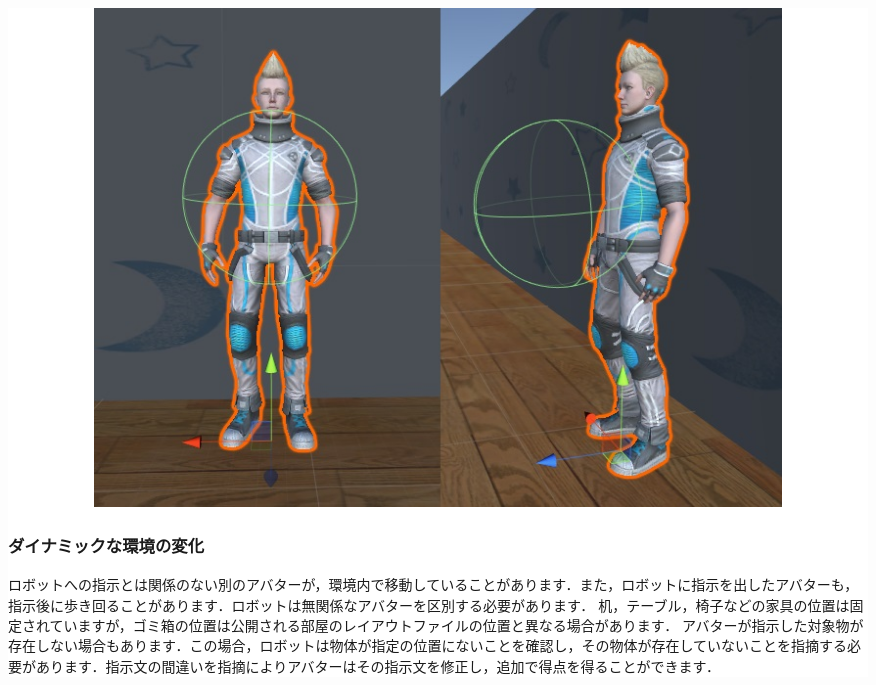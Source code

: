 <div align="center"><img src="./img/hm_1.jpg" width="80%"></div>

### ダイナミックな環境の変化
ロボットへの指示とは関係のない別のアバターが，環境内で移動していることがあります．また，ロボットに指示を出したアバターも，指示後に歩き回ることがあります．ロボットは無関係なアバターを区別する必要があります．
机，テーブル，椅子などの家具の位置は固定されていますが，ゴミ箱の位置は公開される部屋のレイアウトファイルの位置と異なる場合があります．
アバターが指示した対象物が存在しない場合もあります．この場合，ロボットは物体が指定の位置にないことを確認し，その物体が存在していないことを指摘する必要があります．指示文の間違いを指摘によりアバターはその指示文を修正し，追加で得点を得ることができます．
